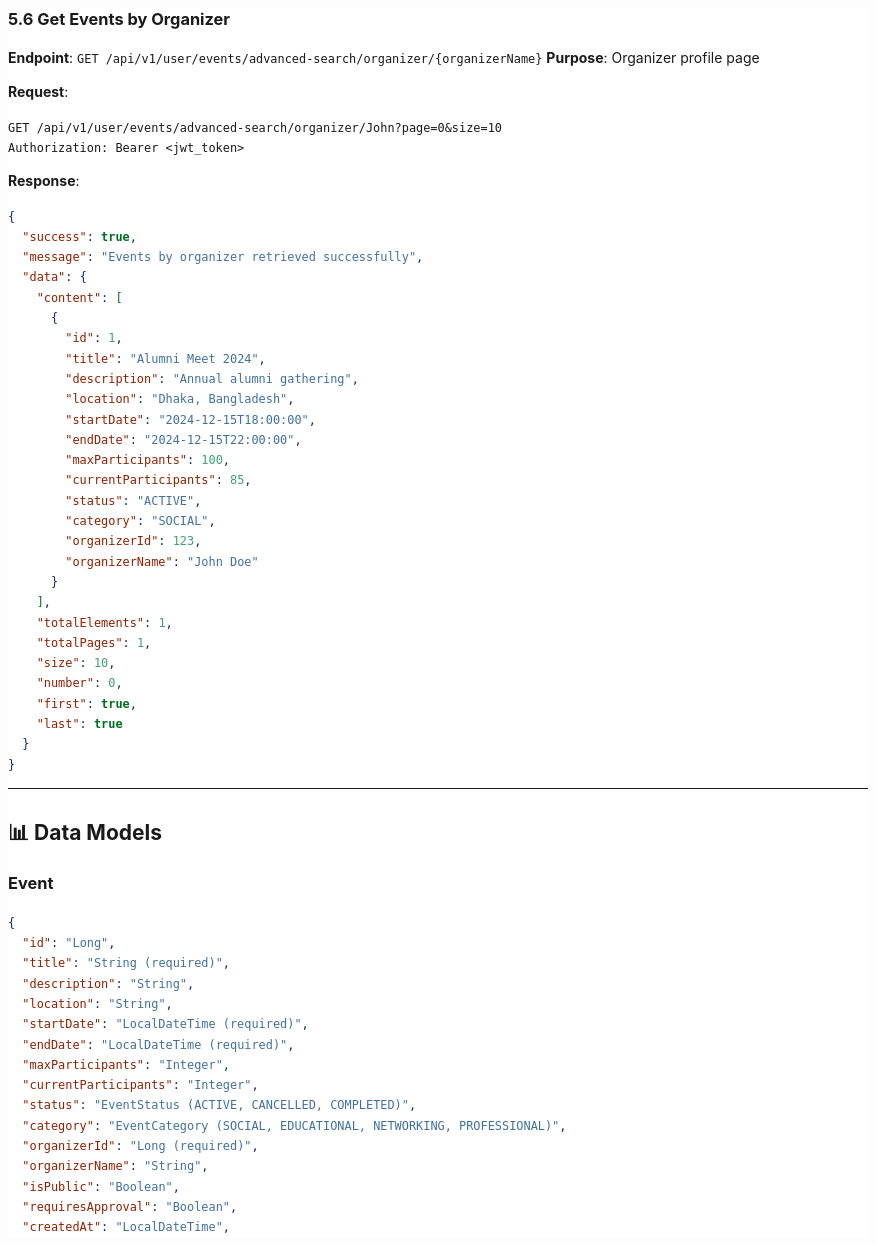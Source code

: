 ### **5.6 Get Events by Organizer**
**Endpoint**: `GET /api/v1/user/events/advanced-search/organizer/{organizerName}`
**Purpose**: Organizer profile page

**Request**:
```http
GET /api/v1/user/events/advanced-search/organizer/John?page=0&size=10
Authorization: Bearer <jwt_token>
```

**Response**:
```json
{
  "success": true,
  "message": "Events by organizer retrieved successfully",
  "data": {
    "content": [
      {
        "id": 1,
        "title": "Alumni Meet 2024",
        "description": "Annual alumni gathering",
        "location": "Dhaka, Bangladesh",
        "startDate": "2024-12-15T18:00:00",
        "endDate": "2024-12-15T22:00:00",
        "maxParticipants": 100,
        "currentParticipants": 85,
        "status": "ACTIVE",
        "category": "SOCIAL",
        "organizerId": 123,
        "organizerName": "John Doe"
      }
    ],
    "totalElements": 1,
    "totalPages": 1,
    "size": 10,
    "number": 0,
    "first": true,
    "last": true
  }
}
```

---

## 📊 Data Models

### Event
```json
{
  "id": "Long",
  "title": "String (required)",
  "description": "String",
  "location": "String",
  "startDate": "LocalDateTime (required)",
  "endDate": "LocalDateTime (required)",
  "maxParticipants": "Integer",
  "currentParticipants": "Integer",
  "status": "EventStatus (ACTIVE, CANCELLED, COMPLETED)",
  "category": "EventCategory (SOCIAL, EDUCATIONAL, NETWORKING, PROFESSIONAL)",
  "organizerId": "Long (required)",
  "organizerName": "String",
  "isPublic": "Boolean",
  "requiresApproval": "Boolean",
  "createdAt": "LocalDateTime",
```